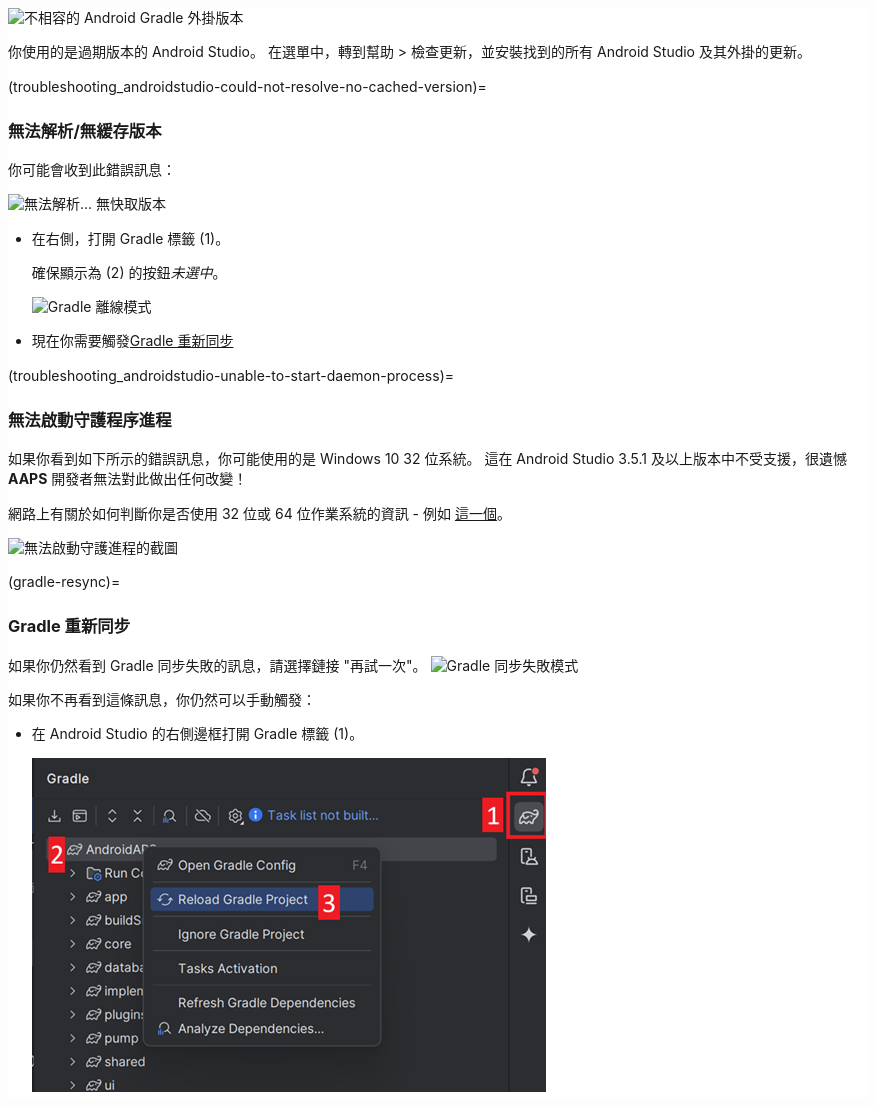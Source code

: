   ![不相容的 Android Gradle 外掛版本](../images/studioTroubleshooting/15_InkompatibelAndroidGradlePlugin.png)

  你使用的是過期版本的 Android Studio。 在選單中，轉到幫助 > 檢查更新，並安裝找到的所有 Android Studio 及其外掛的更新。

(troubleshooting_androidstudio-could-not-resolve-no-cached-version)=
### 無法解析/無緩存版本

  你可能會收到此錯誤訊息：

![無法解析... 無快取版本](../images/studioTroubleshooting/08_NoCachedVersion.png)

  * 在右側，打開 Gradle 標籤 (1)。

    確保顯示為 (2) 的按鈕*未選中*。

    ![Gradle 離線模式](../images/studioTroubleshooting/10_GradleOfflineMode.png)

  * 現在你需要觸發[Gradle 重新同步](#gradle-resync)

(troubleshooting_androidstudio-unable-to-start-daemon-process)=
### 無法啟動守護程序進程

  如果你看到如下所示的錯誤訊息，你可能使用的是 Windows 10 32 位系統。 這在 Android Studio 3.5.1 及以上版本中不受支援，很遺憾 **AAPS** 開發者無法對此做出任何改變！

  網路上有關於如何判斷你是否使用 32 位或 64 位作業系統的資訊 - 例如 [這一個](https://support.microsoft.com/en-us/windows/32-bit-and-64-bit-windows-frequently-asked-questions-c6ca9541-8dce-4d48-0415-94a3faa2e13d)。

  ![無法啟動守護進程的截圖](../images/AndroidStudioWin10_32bitError.png)

(gradle-resync)=
### Gradle 重新同步

  如果你仍然看到 Gradle 同步失敗的訊息，請選擇鏈接 "再試一次"。 ![Gradle 同步失敗模式](../images/studioTroubleshooting/01_GradleSyncFailed.png)


  如果你不再看到這條訊息，你仍然可以手動觸發：

  * 在 Android Studio 的右側邊框打開 Gradle 標籤 (1)。

    ![Gradle 重新載入](../images/studioTroubleshooting/06_GradleResyncManually.png)
